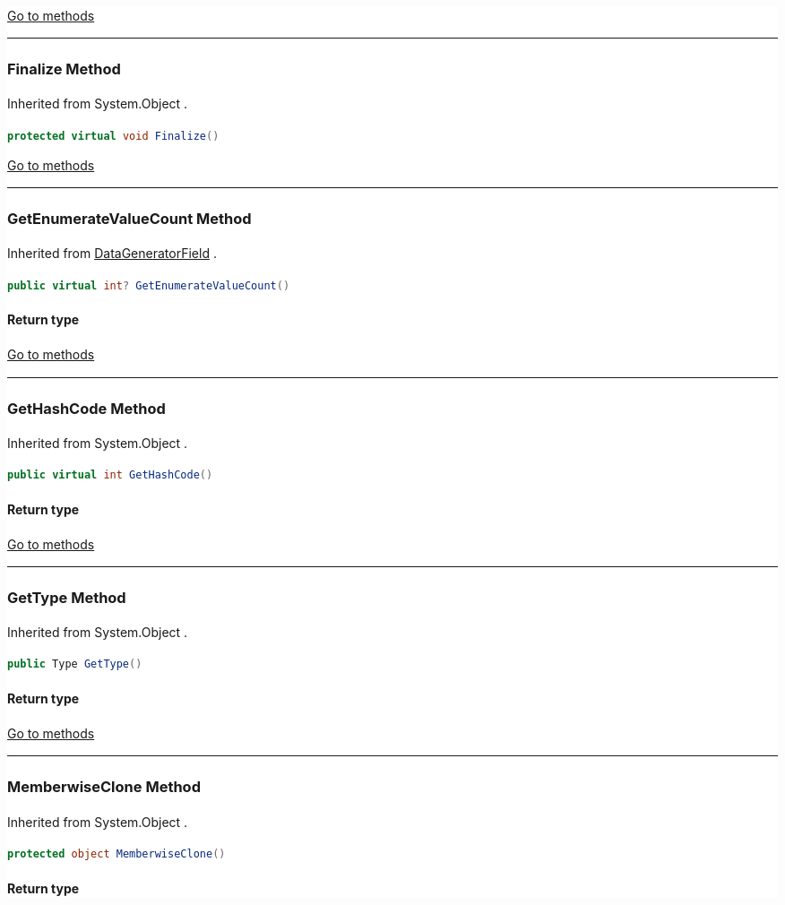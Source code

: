 
[Go to methods](#Methods)

---
### Finalize Method

Inherited from  System.Object .
```c#
protected virtual void Finalize()
```

[Go to methods](#Methods)

---
### GetEnumerateValueCount Method

Inherited from  [DataGeneratorField](../mxProject.Devs.DataGeneration.Fields/DataGeneratorField.md) .
```c#
public virtual int? GetEnumerateValueCount()
```
#### Return type


[Go to methods](#Methods)

---
### GetHashCode Method

Inherited from  System.Object .
```c#
public virtual int GetHashCode()
```
#### Return type


[Go to methods](#Methods)

---
### GetType Method

Inherited from  System.Object .
```c#
public Type GetType()
```
#### Return type


[Go to methods](#Methods)

---
### MemberwiseClone Method

Inherited from  System.Object .
```c#
protected object MemberwiseClone()
```
#### Return type
